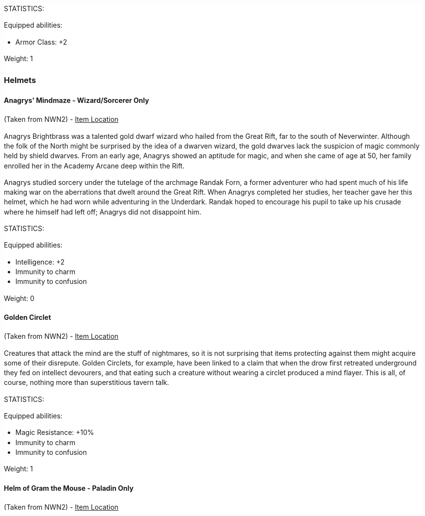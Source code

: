 STATISTICS:

Equipped abilities:
- Armor Class: +2

Weight: 1


### Helmets

#### Anagrys' Mindmaze - Wizard/Sorcerer Only 
(Taken from NWN2) - [Item Location](https://github.com/Gibberlings3/Forgotten-Armament/blob/main/ITEM-LOCATIONS.md#anagrys-mindmaze---wizardsorcerer-only)

Anagrys Brightbrass was a talented gold dwarf wizard who hailed from the Great Rift, far to the south of Neverwinter. Although the folk of the North might be surprised by the idea of a dwarven wizard, the gold dwarves lack the suspicion of magic commonly held by shield dwarves. From an early age, Anagrys showed an aptitude for magic, and when she came of age at 50, her family enrolled her in the Academy Arcane deep within the Rift.

Anagrys studied sorcery under the tutelage of the archmage Randak Forn, a former adventurer who had spent much of his life making war on the aberrations that dwelt around the Great Rift. When Anagrys completed her studies, her teacher gave her this helmet, which he had worn while adventuring in the Underdark. Randak hoped to encourage his pupil to take up his crusade where he himself had left off; Anagrys did not disappoint him.

STATISTICS:

Equipped abilities:
- Intelligence: +2
- Immunity to charm
- Immunity to confusion

Weight: 0


#### Golden Circlet 
(Taken from NWN2) - [Item Location](https://github.com/Gibberlings3/Forgotten-Armament/blob/main/ITEM-LOCATIONS.md#golden-circlet)

Creatures that attack the mind are the stuff of nightmares, so it is not surprising that items protecting against them might acquire some of their disrepute. Golden Circlets, for example, have been linked to a claim that when the drow first retreated underground they fed on intellect devourers, and that eating such a creature without wearing a circlet produced a mind flayer. This is all, of course, nothing more than superstitious tavern talk.

STATISTICS:

Equipped abilities:
- Magic Resistance: +10%
- Immunity to charm
- Immunity to confusion

Weight: 1


#### Helm of Gram the Mouse - Paladin Only 
(Taken from NWN2) - [Item Location](https://github.com/Gibberlings3/Forgotten-Armament/blob/main/ITEM-LOCATIONS.md#helm-of-gram-the-mouse---paladin-only)
